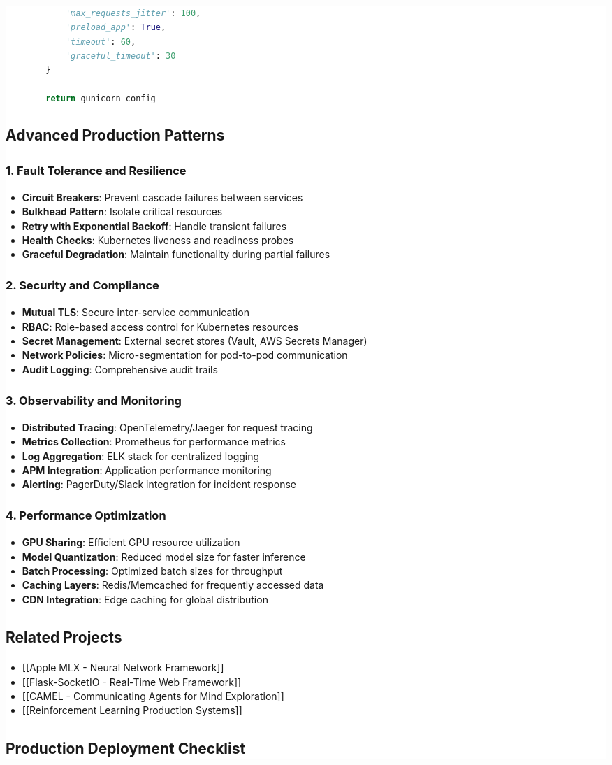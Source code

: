 ```python
            'max_requests_jitter': 100,
            'preload_app': True,
            'timeout': 60,
            'graceful_timeout': 30
        }
        
        return gunicorn_config
```

## Advanced Production Patterns

### 1. Fault Tolerance and Resilience

- **Circuit Breakers**: Prevent cascade failures between services
- **Bulkhead Pattern**: Isolate critical resources
- **Retry with Exponential Backoff**: Handle transient failures
- **Health Checks**: Kubernetes liveness and readiness probes
- **Graceful Degradation**: Maintain functionality during partial failures

### 2. Security and Compliance

- **Mutual TLS**: Secure inter-service communication
- **RBAC**: Role-based access control for Kubernetes resources  
- **Secret Management**: External secret stores (Vault, AWS Secrets Manager)
- **Network Policies**: Micro-segmentation for pod-to-pod communication
- **Audit Logging**: Comprehensive audit trails

### 3. Observability and Monitoring

- **Distributed Tracing**: OpenTelemetry/Jaeger for request tracing
- **Metrics Collection**: Prometheus for performance metrics
- **Log Aggregation**: ELK stack for centralized logging
- **APM Integration**: Application performance monitoring
- **Alerting**: PagerDuty/Slack integration for incident response

### 4. Performance Optimization

- **GPU Sharing**: Efficient GPU resource utilization
- **Model Quantization**: Reduced model size for faster inference
- **Batch Processing**: Optimized batch sizes for throughput
- **Caching Layers**: Redis/Memcached for frequently accessed data
- **CDN Integration**: Edge caching for global distribution

## Related Projects

- [[Apple MLX - Neural Network Framework]]
- [[Flask-SocketIO - Real-Time Web Framework]] 
- [[CAMEL - Communicating Agents for Mind Exploration]]
- [[Reinforcement Learning Production Systems]]

## Production Deployment Checklist
